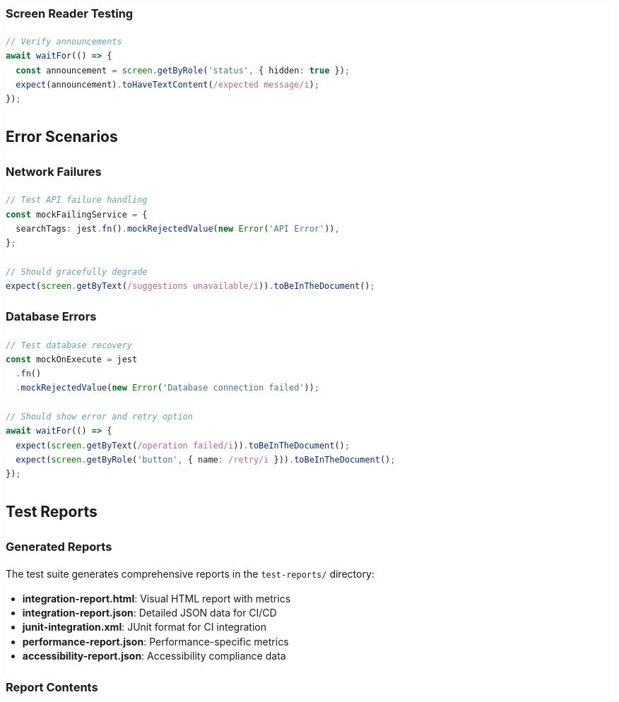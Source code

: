 ### Screen Reader Testing

```typescript
// Verify announcements
await waitFor(() => {
  const announcement = screen.getByRole('status', { hidden: true });
  expect(announcement).toHaveTextContent(/expected message/i);
});
```

## Error Scenarios

### Network Failures

```typescript
// Test API failure handling
const mockFailingService = {
  searchTags: jest.fn().mockRejectedValue(new Error('API Error')),
};

// Should gracefully degrade
expect(screen.getByText(/suggestions unavailable/i)).toBeInTheDocument();
```

### Database Errors

```typescript
// Test database recovery
const mockOnExecute = jest
  .fn()
  .mockRejectedValue(new Error('Database connection failed'));

// Should show error and retry option
await waitFor(() => {
  expect(screen.getByText(/operation failed/i)).toBeInTheDocument();
  expect(screen.getByRole('button', { name: /retry/i })).toBeInTheDocument();
});
```

## Test Reports

### Generated Reports

The test suite generates comprehensive reports in the `test-reports/` directory:

- **integration-report.html**: Visual HTML report with metrics
- **integration-report.json**: Detailed JSON data for CI/CD
- **junit-integration.xml**: JUnit format for CI integration
- **performance-report.json**: Performance-specific metrics
- **accessibility-report.json**: Accessibility compliance data

### Report Contents
